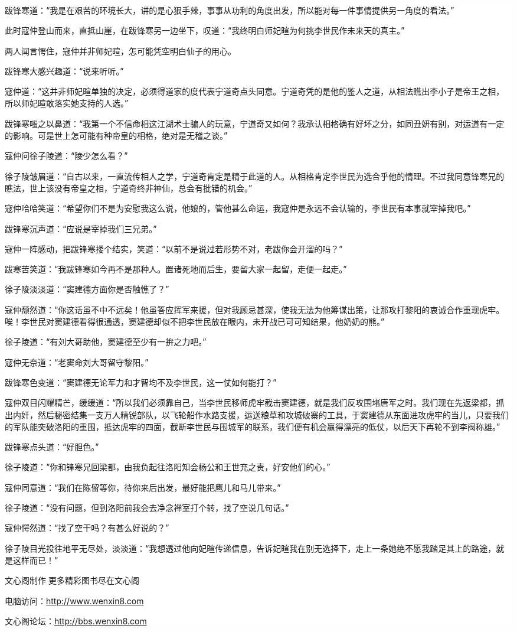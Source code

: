 跋锋寒道：“我是在艰苦的环境长大，讲的是心狠手辣，事事从功利的角度出发，所以能对每一件事情提供另一角度的看法。”

此时寇仲登山而来，直抵山崖，在跋锋寒另一边坐下，叹道：“我终明白师妃暄为何挑李世民作未来天的真主。”

两人闻言愕住，寇仲并非师妃暄，怎可能凭空明白仙子的用心。

跋锋寒大感兴趣道：“说来听听。”

寇仲道：“这并非师妃暄单独的决定，必须得道家的度代表宁道奇点头同意。宁道奇凭的是他的鉴人之道，从相法瞧出李小子是帝王之相，所以师妃暄敢落实她支持的人选。”

跋锋寒嗤之以鼻道：“我第一个不信命相这江湖术士骗人的玩意，宁道奇又如何？我承认相格确有好坏之分，如同丑妍有别，对运道有一定的影响。可是世上怎可能有种帝皇的相格，绝对是无稽之谈。”

寇仲问徐子陵道：“陵少怎么看？”

徐子陵皱眉道：“自古以来，一直流传相人之学，宁道奇肯定是精于此道的人。从相格肯定李世民为选合乎他的情理。不过我同意锋寒兄的瞧法，世上该没有帝皇之相，宁道奇终非神仙，总会有批错的机会。”

寇仲哈哈笑道：“希望你们不是为安慰我这么说，他娘的，管他甚么命运，我寇仲是永远不会认输的，李世民有本事就宰掉我吧。”

跋锋寒沉声道：“应说是宰掉我们三兄弟。”

寇仲一阵感动，把跋锋寒搂个结实，笑道：“以前不是说过若形势不对，老跋你会开溜的吗？”

跋寒苦笑道：“我跋锋寒如今再不是那种人。置诸死地而后生，要留大家一起留，走便一起走。”

徐子陵淡淡道：“窦建德方面你是否触憔了？”

寇仲颓然道：“你这话虽不中不远矣！他虽答应挥军来援，但对我顾忌甚深，使我无法为他筹谋出策，让那攻打黎阳的衷诚合作重现虎牢。唉！李世民对窦建德看得很通透，窦建德却似不把李世民放在眼内，未开战已可可知结果，他奶奶的熊。”

徐子陵道：“有刘大哥助他，窦建德至少有一拚之力吧。”

寇仲无奈道：“老窦命刘大哥留守黎阳。”

跋锋寒色变道：“窦建德无论军力和才智均不及李世民，这一仗如何能打？”

寇仲双目闪耀精芒，缓缓道：“所以我们必须靠自己，当李世民移师虎牢截击窦建德，就是我们反攻围堵唐军之时。我们现在先返梁都，抓出内奸，然后秘密结集一支万人精锐部队，以飞轮船作水路支援，运送粮草和攻城破寨的工具，于窦建德从东面进攻虎牢的当儿，只要我们的军队能突破洛阳的重围，抵达虎牢的四面，截断李世民与围城军的联系，我们便有机会赢得漂亮的低仗，以后天下再轮不到李阀称雄。”

跋锋寒点头道：“好胆色。”

徐子陵道：“你和锋寒兄回梁都，由我负起往洛阳知会杨公和王世充之责，好安他们的心。”

寇仲同意道：“我们在陈留等你，待你来后出发，最好能把鹰儿和马儿带来。”

徐子陵道：“没有问题，但到洛阳前我会去净念禅室打个转，找了空说几句话。”

寇仲愕然道：“找了空干吗？有甚么好说的？”

徐子陵目光投往地平无尽处，淡淡道：“我想透过他向妃暄传递信息，告诉妃暄我在别无选择下，走上一条她绝不愿我踏足其上的路途，就是这样而已！”

文心阁制作 更多精彩图书尽在文心阁

电脑访问：http://www.wenxin8.com

文心阁论坛：http://bbs.wenxin8.com